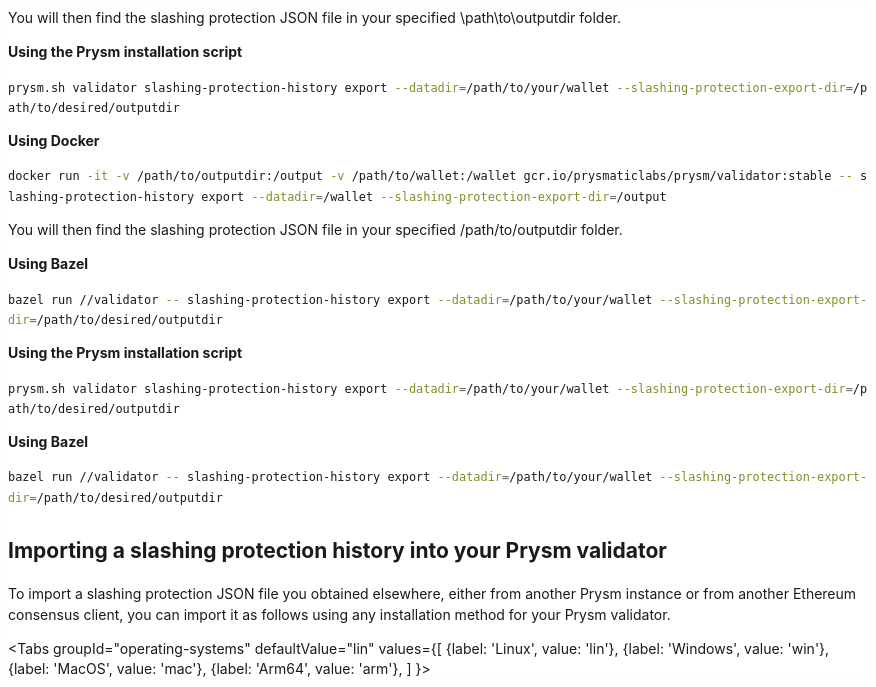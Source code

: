 You will then find the slashing protection JSON file in your specified \path\to\outputdir folder.

</TabItem>
<TabItem value="mac">

**Using the Prysm installation script**

```sh
prysm.sh validator slashing-protection-history export --datadir=/path/to/your/wallet --slashing-protection-export-dir=/path/to/desired/outputdir
```

**Using Docker**

```sh
docker run -it -v /path/to/outputdir:/output -v /path/to/wallet:/wallet gcr.io/prysmaticlabs/prysm/validator:stable -- slashing-protection-history export --datadir=/wallet --slashing-protection-export-dir=/output
```

You will then find the slashing protection JSON file in your specified /path/to/outputdir folder.

**Using Bazel**

```sh
bazel run //validator -- slashing-protection-history export --datadir=/path/to/your/wallet --slashing-protection-export-dir=/path/to/desired/outputdir
```

</TabItem>
<TabItem value="arm">

**Using the Prysm installation script**

```sh
prysm.sh validator slashing-protection-history export --datadir=/path/to/your/wallet --slashing-protection-export-dir=/path/to/desired/outputdir
```

**Using Bazel**

```sh
bazel run //validator -- slashing-protection-history export --datadir=/path/to/your/wallet --slashing-protection-export-dir=/path/to/desired/outputdir
```

</TabItem>
</Tabs>

## Importing a slashing protection history into your Prysm validator

To import a slashing protection JSON file you obtained elsewhere, either from another Prysm instance or from another Ethereum consensus client, you can import it as follows using any installation method for your Prysm validator.

<Tabs
  groupId="operating-systems"
  defaultValue="lin"
  values={[
    {label: 'Linux', value: 'lin'},
    {label: 'Windows', value: 'win'},
    {label: 'MacOS', value: 'mac'},
    {label: 'Arm64', value: 'arm'},
  ]
}>
<TabItem value="lin">
